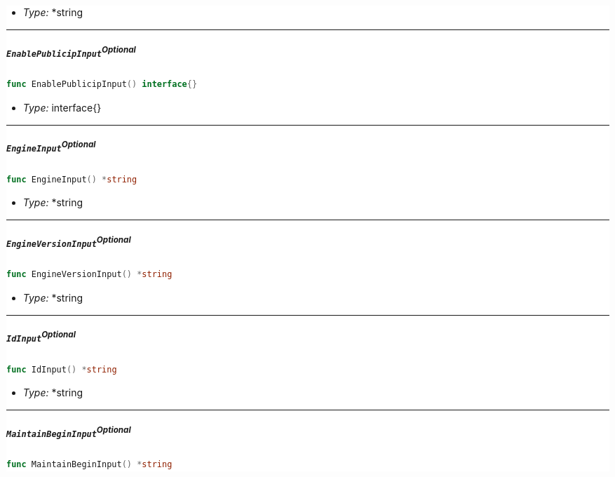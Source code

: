 - *Type:* *string

---

##### `EnablePublicipInput`<sup>Optional</sup> <a name="EnablePublicipInput" id="@cdktf/provider-opentelekomcloud.dmsInstanceV2.DmsInstanceV2.property.enablePublicipInput"></a>

```go
func EnablePublicipInput() interface{}
```

- *Type:* interface{}

---

##### `EngineInput`<sup>Optional</sup> <a name="EngineInput" id="@cdktf/provider-opentelekomcloud.dmsInstanceV2.DmsInstanceV2.property.engineInput"></a>

```go
func EngineInput() *string
```

- *Type:* *string

---

##### `EngineVersionInput`<sup>Optional</sup> <a name="EngineVersionInput" id="@cdktf/provider-opentelekomcloud.dmsInstanceV2.DmsInstanceV2.property.engineVersionInput"></a>

```go
func EngineVersionInput() *string
```

- *Type:* *string

---

##### `IdInput`<sup>Optional</sup> <a name="IdInput" id="@cdktf/provider-opentelekomcloud.dmsInstanceV2.DmsInstanceV2.property.idInput"></a>

```go
func IdInput() *string
```

- *Type:* *string

---

##### `MaintainBeginInput`<sup>Optional</sup> <a name="MaintainBeginInput" id="@cdktf/provider-opentelekomcloud.dmsInstanceV2.DmsInstanceV2.property.maintainBeginInput"></a>

```go
func MaintainBeginInput() *string
```
